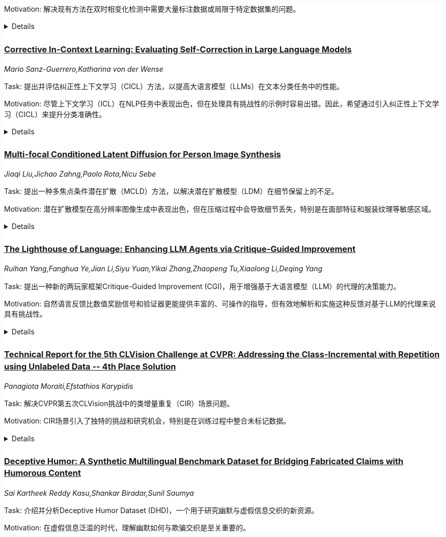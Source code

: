 Motivation: 解决现有方法在双时相变化检测中需要大量标注数据或局限于特定数据集的问题。

<details><summary>Details</summary></details>

### [Corrective In-Context Learning: Evaluating Self-Correction in Large Language Models](https://arxiv.org/abs/2503.16022)
*Mario Sanz-Guerrero,Katharina von der Wense*

Task: 提出并评估纠正性上下文学习（CICL）方法，以提高大语言模型（LLMs）在文本分类任务中的性能。

Motivation: 尽管上下文学习（ICL）在NLP任务中表现出色，但在处理具有挑战性的示例时容易出错。因此，希望通过引入纠正性上下文学习（CICL）来提升分类准确性。

<details><summary>Details</summary></details>

### [Multi-focal Conditioned Latent Diffusion for Person Image Synthesis](https://arxiv.org/abs/2503.15686)
*Jiaqi Liu,Jichao Zahng,Paolo Rota,Nicu Sebe*

Task: 提出一种多焦点条件潜在扩散（MCLD）方法，以解决潜在扩散模型（LDM）在细节保留上的不足。

Motivation: 潜在扩散模型在高分辨率图像生成中表现出色，但在压缩过程中会导致细节丢失，特别是在面部特征和服装纹理等敏感区域。

<details><summary>Details</summary></details>

### [The Lighthouse of Language: Enhancing LLM Agents via Critique-Guided Improvement](https://arxiv.org/abs/2503.16024)
*Ruihan Yang,Fanghua Ye,Jian Li,Siyu Yuan,Yikai Zhang,Zhaopeng Tu,Xiaolong Li,Deqing Yang*

Task: 提出一种新的两玩家框架Critique-Guided Improvement (CGI)，用于增强基于大语言模型（LLM）的代理的决策能力。

Motivation: 自然语言反馈比数值奖励信号和验证器更能提供丰富的、可操作的指导，但有效地解析和实施这种反馈对基于LLM的代理来说具有挑战性。

<details><summary>Details</summary></details>

### [Technical Report for the 5th CLVision Challenge at CVPR: Addressing the Class-Incremental with Repetition using Unlabeled Data -- 4th Place Solution](https://arxiv.org/abs/2503.15697)
*Panagiota Moraiti,Efstathios Karypidis*

Task: 解决CVPR第五次CLVision挑战中的类增量重复（CIR）场景问题。

Motivation: CIR场景引入了独特的挑战和研究机会，特别是在训练过程中整合未标记数据。

<details><summary>Details</summary></details>

### [Deceptive Humor: A Synthetic Multilingual Benchmark Dataset for Bridging Fabricated Claims with Humorous Content](https://arxiv.org/abs/2503.16031)
*Sai Kartheek Reddy Kasu,Shankar Biradar,Sunil Saumya*

Task: 介绍并分析Deceptive Humor Dataset (DHD)，一个用于研究幽默与虚假信息交织的新资源。

Motivation: 在虚假信息泛滥的时代，理解幽默如何与欺骗交织是至关重要的。
